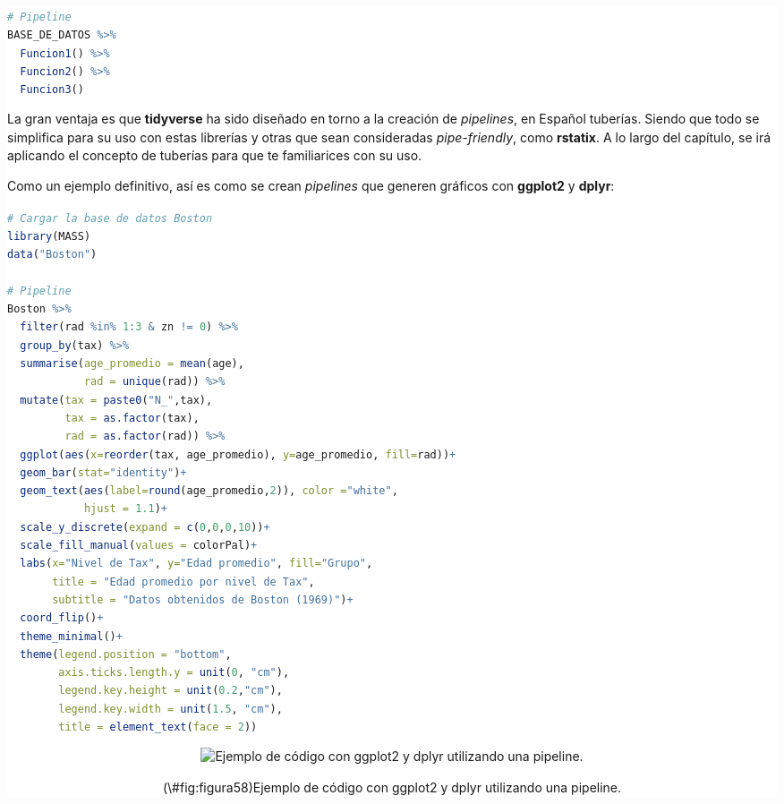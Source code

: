 ```r
# Pipeline
BASE_DE_DATOS %>% 
  Funcion1() %>% 
  Funcion2() %>% 
  Funcion3()
```

La gran ventaja es que **tidyverse** ha sido diseñado en torno a la creación de *pipelines*, en Español tuberías. Siendo que todo se simplifica para su uso con estas librerías y otras que sean consideradas *pipe-friendly*, como **rstatix**. A lo largo del capítulo, se irá aplicando el concepto de tuberías para que te familiarices con su uso.

Como un ejemplo definitivo, así es como se crean *pipelines* que generen gráficos con **ggplot2** y **dplyr**:




```r
# Cargar la base de datos Boston
library(MASS)
data("Boston")

# Pipeline
Boston %>% 
  filter(rad %in% 1:3 & zn != 0) %>%
  group_by(tax) %>% 
  summarise(age_promedio = mean(age),
            rad = unique(rad)) %>% 
  mutate(tax = paste0("N_",tax),
         tax = as.factor(tax),
         rad = as.factor(rad)) %>% 
  ggplot(aes(x=reorder(tax, age_promedio), y=age_promedio, fill=rad))+
  geom_bar(stat="identity")+
  geom_text(aes(label=round(age_promedio,2)), color ="white",
            hjust = 1.1)+
  scale_y_discrete(expand = c(0,0,0,10))+
  scale_fill_manual(values = colorPal)+
  labs(x="Nivel de Tax", y="Edad promedio", fill="Grupo",
       title = "Edad promedio por nivel de Tax",
       subtitle = "Datos obtenidos de Boston (1969)")+
  coord_flip()+ 
  theme_minimal()+
  theme(legend.position = "bottom", 
        axis.ticks.length.y = unit(0, "cm"),
        legend.key.height = unit(0.2,"cm"),
        legend.key.width = unit(1.5, "cm"),
        title = element_text(face = 2))
```

<div class="figure" style="text-align: center">
<img src="06-tidyverse_files/figure-html/figura58-1.svg" alt="Ejemplo de código con ggplot2 y dplyr utilizando una pipeline." width="100%" />
<p class="caption">(\#fig:figura58)Ejemplo de código con ggplot2 y dplyr utilizando una pipeline.</p>
</div>
